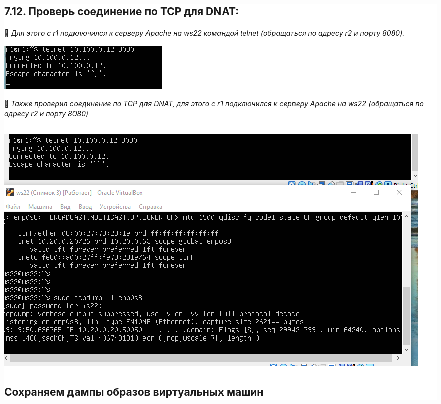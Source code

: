  



## 7.12. Проверь соединение по TCP для DNAT: 

💬 *Для этого с r1 подключился к серверу Apache на ws22 командой telnet (обращаться по адресу r2 и порту 8080).*

![alt text](img/7_task/Проверка_DNAT_с_r1.png) 




💬 *Также проверил соединение по TCP для DNAT, для этого с r1 подключился к серверу Apache на ws22 (обращаться по адресу r2 и порту 8080)*

![alt text](img/7_task/Проверяем_соединение_по_TCP_для_DNAT.png) 
---


## Сохраняем дампы образов виртуальных машин

